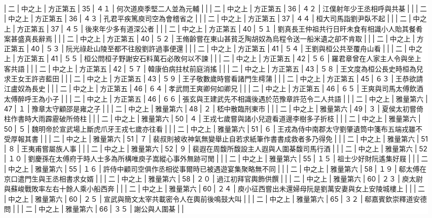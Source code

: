 | 二 | 中之上 | 方正第五   | 35  | ４１  | 何次道庾季堅二人並為元輔                   |       |
| 二 | 中之上 | 方正第五   | 36  | ４２  | 江僕射年少王丞相呼與共棊                   |       |
| 二 | 中之上 | 方正第五   | 36  | ４３  | 孔君平疾篤庾司空為會稽省之                  |       |
| 二 | 中之上 | 方正第五   | 37  | ４４  | 桓大司馬詣劉尹臥不起                     |       |
| 二 | 中之上 | 方正第五   | 37  | ４５  | 後來年少多有道深公者                     |       |
| 二 | 中之上 | 方正第五   | 40  | ５１  | 劉真長王仲祖共行日旰未食有相識小人貽其餐肴案甚盛真長辭焉   |       |
| 二 | 中之上 | 方正第五   | 40  | ５２  | 王脩齡嘗在東山甚貧乏陶胡奴為烏程令送一船米遺之卻不肯取    |       |
| 二 | 中之上 | 方正第五   | 40  | ５３  | 阮光祿赴山陵至都不往殷劉許過事便還              |       |
| 二 | 中之上 | 方正第五   | 41  | ５４  | 王劉與桓公共至覆舟山看                    |       |
| 二 | 中之上 | 方正第五   | 41  | ５５  | 桓公問桓子野謝安石料萬石必敗何以不諫             |       |
| 二 | 中之上 | 方正第五   | 42  | ５６  | 羅君章曾在人家主人令與坐上客共語               |       |
| 二 | 中之上 | 方正第五   | 42  | ５７  | 韓康伯病拄杖前庭消搖                     |       |
| 二 | 中之上 | 方正第五   | 43  | ５８  | 王文度為桓公長史時桓為兒求王女王許咨藍田           |       |
| 二 | 中之上 | 方正第五   | 43  | ５９  | 王子敬數歲時嘗看諸門生樗蒲                  |       |
| 二 | 中之上 | 方正第五   | 45  | ６３  | 王恭欲請江盧奴為長史                     |       |
| 二 | 中之上 | 方正第五   | 46  | ６４  | 孝武問王爽卿何如卿兄                     |       |
| 二 | 中之上 | 方正第五   | 46  | ６５  | 王爽與司馬太傅飲酒太傅醉呼王為小子              |       |
| 二 | 中之上 | 方正第五   | 46  | ６６  | 張玄與王建武先不相識後遇於范豫章許范令二人共語        |       |
| 二 | 中之上 | 雅量第六   | 47  | １   | 豫章太守顧邵是雍之子                     |       |
| 二 | 中之上 | 雅量第六   | 48  | ２   | 嵇中散臨刑東市                        |       |
| 二 | 中之上 | 雅量第六   | 49  | ３   | 夏侯太初嘗倚柱作書時大雨霹靂破所倚柱             |       |
| 二 | 中之上 | 雅量第六   | 50  | ４   | 王戎七歲嘗與諸小兒遊看道邊李樹多子折枝            |       |
| 二 | 中之上 | 雅量第六   | 50  | ５   | 魏明帝於宣武場上斷虎爪牙王戎七歲亦往看            |       |
| 二 | 中之上 | 雅量第六   | 51  | ６   | 王戎為侍中南郡太守劉肇遺筒中箋布五端戎雖不受厚報其書     |       |
| 二 | 中之上 | 雅量第六   | 51  | ７   | 裴叔則被收神氣無變舉止自若求紙筆作書書成救者多乃得免     |       |
| 二 | 中之上 | 雅量第六   | 51  | ８   | 王夷甫嘗屬族人事                       |       |
| 二 | 中之上 | 雅量第六   | 52  | ９   | 裴遐在周馥所馥設主人遐與人圍棊馥司馬行酒           |       |
| 二 | 中之上 | 雅量第六   | 52  | １０  | 劉慶孫在太傅府于時人士多為所構唯庾子嵩縱心事外無跡可閒    |       |
| 二 | 中之上 | 雅量第六   | 55  | １５  | 祖士少好財阮遙集好屐                     |       |
| 二 | 中之上 | 雅量第六   | 55  | １６  | 許侍中顧司空俱作丞相從事爾時已被遇遊宴集聚略無不同      |       |
| 二 | 中之上 | 雅量第六   | 58  | １９  | 郗太傅在京口遣門生與王丞相書求女婿              |       |
| 二 | 中之上 | 雅量第六   | 58  | ２０  | 過江初拜官輿飾供饌                      |       |
| 二 | 中之上 | 雅量第六   | 60  | ２３  | 庾太尉與蘇峻戰敗率左右十餘人乘小船西奔            |       |
| 二 | 中之上 | 雅量第六   | 60  | ２４  | 庾小征西嘗出未還婦母阮是劉萬安妻與女上安陵城樓上       |       |
| 二 | 中之上 | 雅量第六   | 60  | ２５  | 宣武與簡文太宰共載密令人在輿前後鳴鼓大叫           |       |
| 二 | 中之上 | 雅量第六   | 65  | ３２  | 郗嘉賓欽崇釋道安德問                     |       |
| 二 | 中之上 | 雅量第六   | 66  | ３５  | 謝公與人圍棊                         |       |